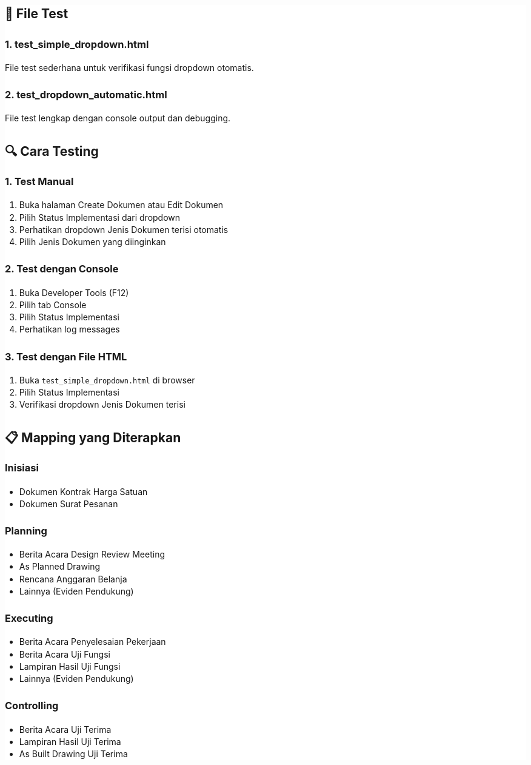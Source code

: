 ## 🧪 File Test

### **1. test_simple_dropdown.html**
File test sederhana untuk verifikasi fungsi dropdown otomatis.

### **2. test_dropdown_automatic.html**
File test lengkap dengan console output dan debugging.

## 🔍 Cara Testing

### **1. Test Manual**
1. Buka halaman Create Dokumen atau Edit Dokumen
2. Pilih Status Implementasi dari dropdown
3. Perhatikan dropdown Jenis Dokumen terisi otomatis
4. Pilih Jenis Dokumen yang diinginkan

### **2. Test dengan Console**
1. Buka Developer Tools (F12)
2. Pilih tab Console
3. Pilih Status Implementasi
4. Perhatikan log messages

### **3. Test dengan File HTML**
1. Buka `test_simple_dropdown.html` di browser
2. Pilih Status Implementasi
3. Verifikasi dropdown Jenis Dokumen terisi

## 📋 Mapping yang Diterapkan

### **Inisiasi**
- Dokumen Kontrak Harga Satuan
- Dokumen Surat Pesanan

### **Planning**
- Berita Acara Design Review Meeting
- As Planned Drawing
- Rencana Anggaran Belanja
- Lainnya (Eviden Pendukung)

### **Executing**
- Berita Acara Penyelesaian Pekerjaan
- Berita Acara Uji Fungsi
- Lampiran Hasil Uji Fungsi
- Lainnya (Eviden Pendukung)

### **Controlling**
- Berita Acara Uji Terima
- Lampiran Hasil Uji Terima
- As Built Drawing Uji Terima

